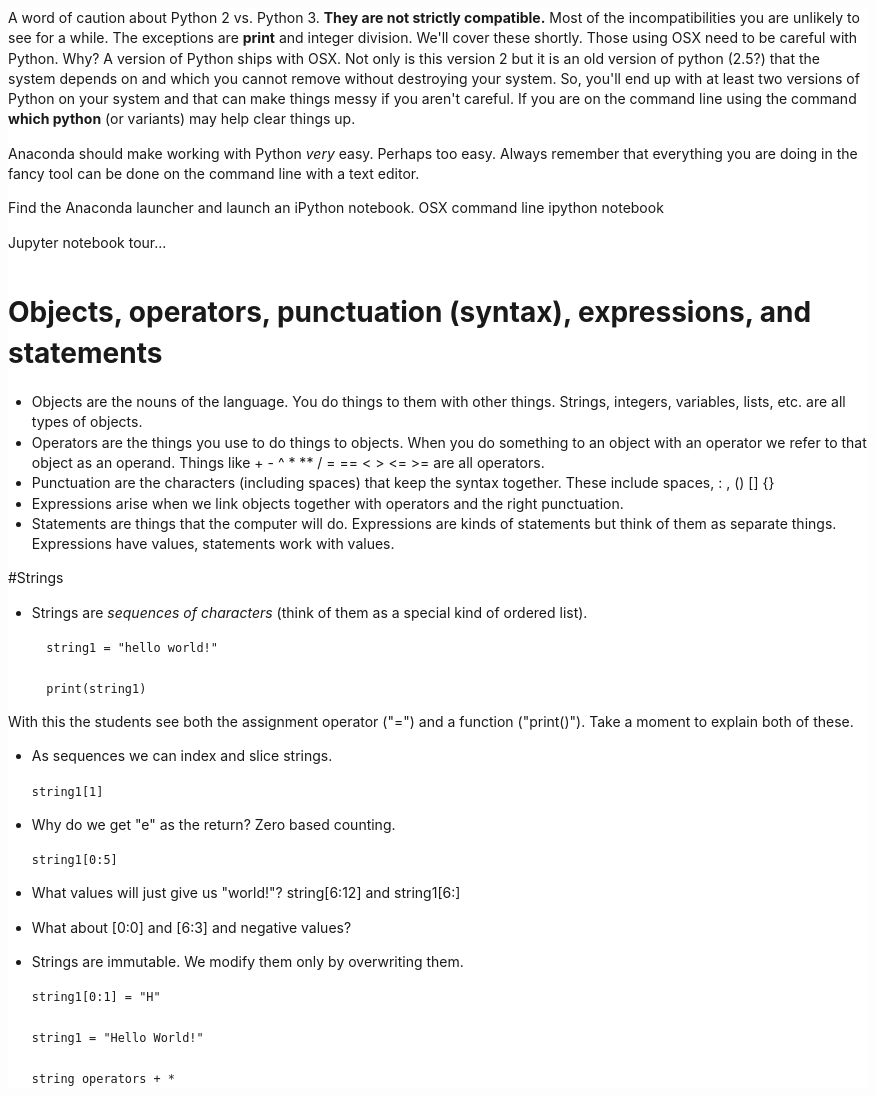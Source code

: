 A word of caution about Python 2 vs. Python 3.  **They are not strictly compatible.** Most of the incompatibilities you are unlikely to see for a while.  The exceptions are **print** and integer division.  We'll cover these shortly.  Those using OSX need to be careful with Python.  Why?  A version of Python ships with OSX.  Not only is this version 2 but it is an old version of python (2.5?) that the system depends on and which you cannot remove without destroying your system.  So, you'll end up with at least two versions of Python on your system and that can make things messy if you aren't careful.  If you are on the command line using the command **which python** (or variants) may help clear things up.

Anaconda should make working with Python *very* easy.  Perhaps too easy.  Always remember that everything you are doing in the fancy tool can be done on the command line with a text editor.

Find the Anaconda launcher and launch an iPython notebook.  OSX command line ipython notebook

Jupyter notebook tour...


# Objects, operators, punctuation (syntax), expressions, and statements
* Objects are the nouns of the language.  You do things to them with other things.  Strings, integers, variables, lists, etc. are all types of objects.
* Operators are the things you use to do things to objects.  When you do something to an object with an operator we refer to that object as an operand.  Things like + - ^ * ** / = == < > <= >= are all operators.
* Punctuation are the characters (including spaces) that keep the syntax together.  These include spaces, : , () [] {} 
* Expressions arise when we link objects together with operators and the right punctuation.  
* Statements are things that the computer will do.  Expressions are kinds of statements but think of them as separate things.  Expressions have values, statements work with values.

#Strings
* Strings are *sequences of characters* (think of them as a special kind of ordered list).

		string1 = "hello world!"
		  
		print(string1)

With this the students see both the assignment operator ("=") and a function ("print()").  Take a moment to explain both of these.

* As sequences we can index and slice strings.

      string1[1]

* Why do we get "e" as the return?  Zero based counting.

      string1[0:5]

* What values will just give us "world!"? string[6:12] and string1[6:]
* What about [0:0] and [6:3] and negative values?
* Strings are immutable.  We modify them only by overwriting them.

      string1[0:1] = "H"
      
      string1 = "Hello World!"
      
      string operators + *
      